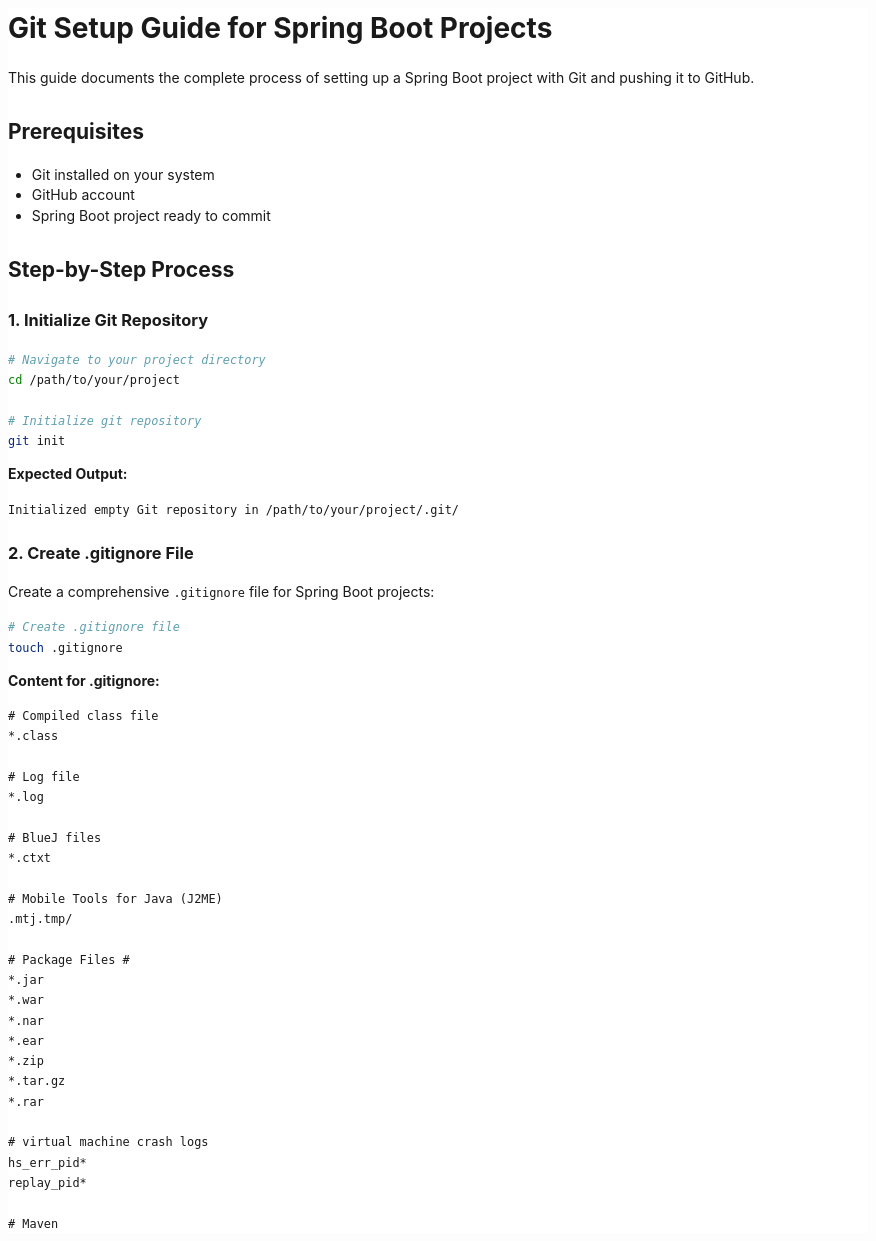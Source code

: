 # Git Setup Guide for Spring Boot Projects

This guide documents the complete process of setting up a Spring Boot project with Git and pushing it to GitHub.

## Prerequisites

- Git installed on your system
- GitHub account
- Spring Boot project ready to commit

## Step-by-Step Process

### 1. Initialize Git Repository

```bash
# Navigate to your project directory
cd /path/to/your/project

# Initialize git repository
git init
```

**Expected Output:**
```
Initialized empty Git repository in /path/to/your/project/.git/
```

### 2. Create .gitignore File

Create a comprehensive `.gitignore` file for Spring Boot projects:

```bash
# Create .gitignore file
touch .gitignore
```

**Content for .gitignore:**
```gitignore
# Compiled class file
*.class

# Log file
*.log

# BlueJ files
*.ctxt

# Mobile Tools for Java (J2ME)
.mtj.tmp/

# Package Files #
*.jar
*.war
*.nar
*.ear
*.zip
*.tar.gz
*.rar

# virtual machine crash logs
hs_err_pid*
replay_pid*

# Maven
```